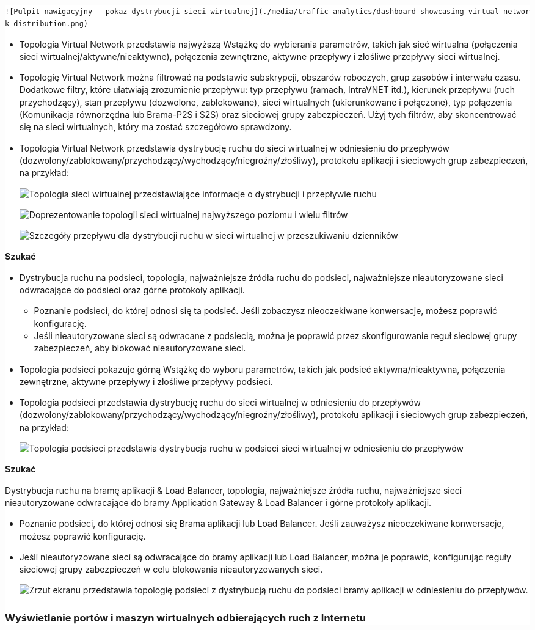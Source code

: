     ![Pulpit nawigacyjny — pokaz dystrybucji sieci wirtualnej](./media/traffic-analytics/dashboard-showcasing-virtual-network-distribution.png)

- Topologia Virtual Network przedstawia najwyższą Wstążkę do wybierania parametrów, takich jak sieć wirtualna (połączenia sieci wirtualnej/aktywne/nieaktywne), połączenia zewnętrzne, aktywne przepływy i złośliwe przepływy sieci wirtualnej.
- Topologię Virtual Network można filtrować na podstawie subskrypcji, obszarów roboczych, grup zasobów i interwału czasu. Dodatkowe filtry, które ułatwiają zrozumienie przepływu: typ przepływu (ramach, IntraVNET itd.), kierunek przepływu (ruch przychodzący), stan przepływu (dozwolone, zablokowane), sieci wirtualnych (ukierunkowane i połączone), typ połączenia (Komunikacja równorzędna lub Brama-P2S i S2S) oraz sieciowej grupy zabezpieczeń. Użyj tych filtrów, aby skoncentrować się na sieci wirtualnych, który ma zostać szczegółowo sprawdzony.
- Topologia Virtual Network przedstawia dystrybucję ruchu do sieci wirtualnej w odniesieniu do przepływów (dozwolony/zablokowany/przychodzący/wychodzący/niegroźny/złośliwy), protokołu aplikacji i sieciowych grup zabezpieczeń, na przykład:

    ![Topologia sieci wirtualnej przedstawiające informacje o dystrybucji i przepływie ruchu](./media/traffic-analytics/virtual-network-topology-showcasing-traffic-distribution-and-flow-details.png)
    
    ![Doprezentowanie topologii sieci wirtualnej najwyższego poziomu i wielu filtrów](./media/traffic-analytics/virtual-network-filters.png)

    ![Szczegóły przepływu dla dystrybucji ruchu w sieci wirtualnej w przeszukiwaniu dzienników](./media/traffic-analytics/flow-details-for-virtual-network-traffic-distribution-in-log-search.png)

**Szukać**

- Dystrybucja ruchu na podsieci, topologia, najważniejsze źródła ruchu do podsieci, najważniejsze nieautoryzowane sieci odwracające do podsieci oraz górne protokoły aplikacji.
    - Poznanie podsieci, do której odnosi się ta podsieć. Jeśli zobaczysz nieoczekiwane konwersacje, możesz poprawić konfigurację.
    - Jeśli nieautoryzowane sieci są odwracane z podsiecią, można je poprawić przez skonfigurowanie reguł sieciowej grupy zabezpieczeń, aby blokować nieautoryzowane sieci.
- Topologia podsieci pokazuje górną Wstążkę do wyboru parametrów, takich jak podsieć aktywna/nieaktywna, połączenia zewnętrzne, aktywne przepływy i złośliwe przepływy podsieci.
- Topologia podsieci przedstawia dystrybucję ruchu do sieci wirtualnej w odniesieniu do przepływów (dozwolony/zablokowany/przychodzący/wychodzący/niegroźny/złośliwy), protokołu aplikacji i sieciowych grup zabezpieczeń, na przykład:

    ![Topologia podsieci przedstawia dystrybucja ruchu w podsieci sieci wirtualnej w odniesieniu do przepływów](./media/traffic-analytics/subnet-topology-showcasing-traffic-distribution-to-a-virtual-subnet-with-regards-to-flows.png)

**Szukać**

Dystrybucja ruchu na bramę aplikacji & Load Balancer, topologia, najważniejsze źródła ruchu, najważniejsze sieci nieautoryzowane odwracające do bramy Application Gateway & Load Balancer i górne protokoły aplikacji. 
    
 - Poznanie podsieci, do której odnosi się Brama aplikacji lub Load Balancer. Jeśli zauważysz nieoczekiwane konwersacje, możesz poprawić konfigurację.
 - Jeśli nieautoryzowane sieci są odwracające do bramy aplikacji lub Load Balancer, można je poprawić, konfigurując reguły sieciowej grupy zabezpieczeń w celu blokowania nieautoryzowanych sieci. 

    ![Zrzut ekranu przedstawia topologię podsieci z dystrybucją ruchu do podsieci bramy aplikacji w odniesieniu do przepływów.](./media/traffic-analytics/subnet-topology-showcasing-traffic-distribution-to-a-application-gateway-subnet-with-regards-to-flows.png)

### <a name="view-ports-and-virtual-machines-receiving-traffic-from-the-internet"></a>Wyświetlanie portów i maszyn wirtualnych odbierających ruch z Internetu
